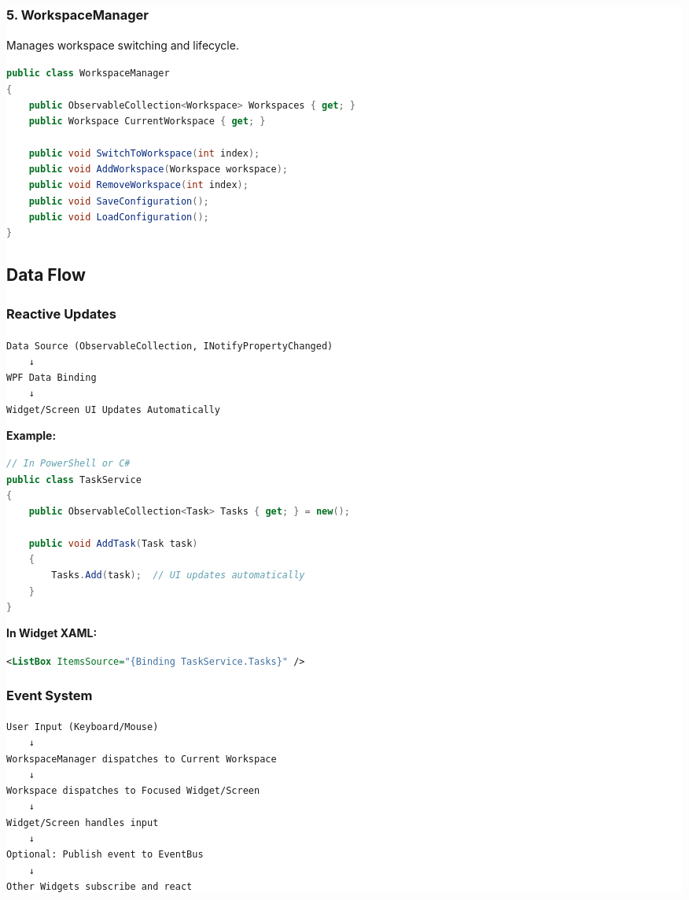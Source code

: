 ### 5. WorkspaceManager
Manages workspace switching and lifecycle.

```csharp
public class WorkspaceManager
{
    public ObservableCollection<Workspace> Workspaces { get; }
    public Workspace CurrentWorkspace { get; }

    public void SwitchToWorkspace(int index);
    public void AddWorkspace(Workspace workspace);
    public void RemoveWorkspace(int index);
    public void SaveConfiguration();
    public void LoadConfiguration();
}
```

## Data Flow

### Reactive Updates
```
Data Source (ObservableCollection, INotifyPropertyChanged)
    ↓
WPF Data Binding
    ↓
Widget/Screen UI Updates Automatically
```

**Example:**
```csharp
// In PowerShell or C#
public class TaskService
{
    public ObservableCollection<Task> Tasks { get; } = new();

    public void AddTask(Task task)
    {
        Tasks.Add(task);  // UI updates automatically
    }
}
```

**In Widget XAML:**
```xml
<ListBox ItemsSource="{Binding TaskService.Tasks}" />
```

### Event System
```
User Input (Keyboard/Mouse)
    ↓
WorkspaceManager dispatches to Current Workspace
    ↓
Workspace dispatches to Focused Widget/Screen
    ↓
Widget/Screen handles input
    ↓
Optional: Publish event to EventBus
    ↓
Other Widgets subscribe and react
```
